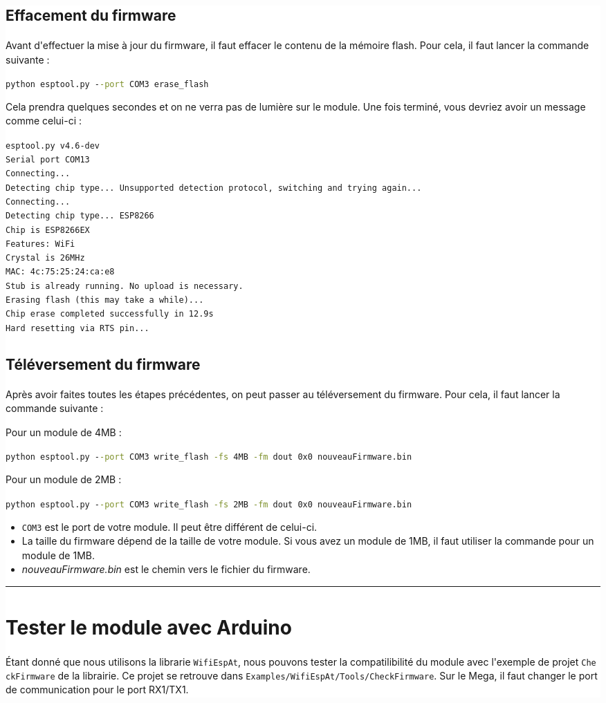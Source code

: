 ## Effacement du firmware
Avant d'effectuer la mise à jour du firmware, il faut effacer le contenu de la mémoire flash. Pour cela, il faut lancer la commande suivante :

```bat
python esptool.py --port COM3 erase_flash
```

Cela prendra quelques secondes et on ne verra pas de lumière sur le module. Une fois terminé, vous devriez avoir un message comme celui-ci :

```text
esptool.py v4.6-dev
Serial port COM13
Connecting...
Detecting chip type... Unsupported detection protocol, switching and trying again...
Connecting...
Detecting chip type... ESP8266
Chip is ESP8266EX
Features: WiFi
Crystal is 26MHz
MAC: 4c:75:25:24:ca:e8
Stub is already running. No upload is necessary.
Erasing flash (this may take a while)...
Chip erase completed successfully in 12.9s
Hard resetting via RTS pin...
```

## Téléversement du firmware
Après avoir faites toutes les étapes précédentes, on peut passer au téléversement du firmware. Pour cela, il faut lancer la commande suivante :

Pour un module de 4MB :
```bat
python esptool.py --port COM3 write_flash -fs 4MB -fm dout 0x0 nouveauFirmware.bin
```

Pour un module de 2MB :
```bat
python esptool.py --port COM3 write_flash -fs 2MB -fm dout 0x0 nouveauFirmware.bin
```

- `COM3` est le port de votre module. Il peut être différent de celui-ci.
- La taille du firmware dépend de la taille de votre module. Si vous avez un module de 1MB, il faut utiliser la commande pour un module de 1MB.
- *nouveauFirmware.bin* est le chemin vers le fichier du firmware.

---

# Tester le module avec Arduino

Étant donné que nous utilisons la librarie `WifiEspAt`, nous pouvons tester la compatilibilité du module avec l'exemple de projet `CheckFirmware` de la librairie. Ce projet se retrouve dans `Examples/WifiEspAt/Tools/CheckFirmware`. Sur le Mega, il faut changer le port de communication pour le port RX1/TX1.
